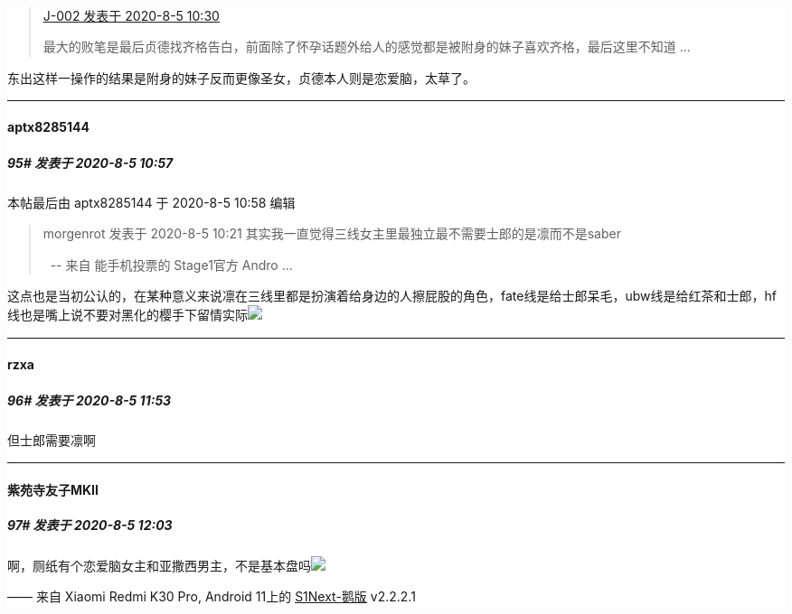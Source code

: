 

<blockquote><a href="httphttps://bbs.saraba1st.com/2b/forum.php?mod=redirect&amp;goto=findpost&amp;pid=48322875&amp;ptid=1953047" target="_blank">J-002 发表于 2020-8-5 10:30</a>

最大的败笔是最后贞德找齐格告白，前面除了怀孕话题外给人的感觉都是被附身的妹子喜欢齐格，最后这里不知道 ...</blockquote>
东出这样一操作的结果是附身的妹子反而更像圣女，贞德本人则是恋爱脑，太草了。







-----

####  aptx8285144  
##### 95#       发表于 2020-8-5 10:57



 本帖最后由 aptx8285144 于 2020-8-5 10:58 编辑 
<blockquote>morgenrot 发表于 2020-8-5 10:21
其实我一直觉得三线女主里最独立最不需要士郎的是凛而不是saber


  -- 来自 能手机投票的 Stage1官方 Andro ...</blockquote>
这点也是当初公认的，在某种意义来说凛在三线里都是扮演着给身边的人擦屁股的角色，fate线是给士郎呆毛，ubw线是给红茶和士郎，hf线也是嘴上说不要对黑化的樱手下留情实际<img src="https://static.saraba1st.com/image/smiley/face2017/064.png" referrerpolicy="no-referrer">







-----

####  rzxa  
##### 96#       发表于 2020-8-5 11:53




但士郎需要凛啊







-----

####  紫苑寺友子MKII  
##### 97#       发表于 2020-8-5 12:03




啊，厕纸有个恋爱脑女主和亚撒西男主，不是基本盘吗<img src="https://static.saraba1st.com/image/smiley/face2017/047.png" referrerpolicy="no-referrer">

—— 来自 Xiaomi Redmi K30 Pro, Android 11上的 [S1Next-鹅版](https://github.com/ykrank/S1-Next/releases) v2.2.2.1



